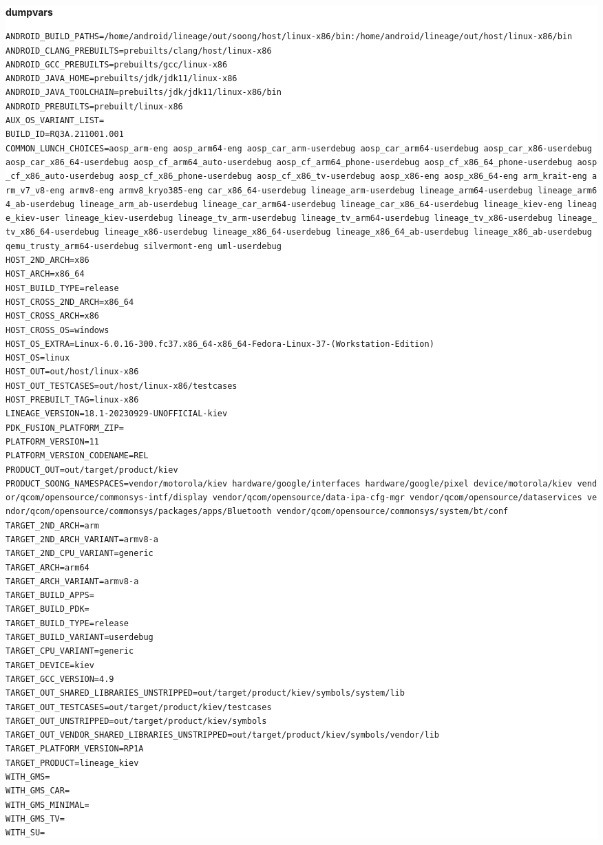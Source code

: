 **dumpvars**

```
ANDROID_BUILD_PATHS=/home/android/lineage/out/soong/host/linux-x86/bin:/home/android/lineage/out/host/linux-x86/bin
ANDROID_CLANG_PREBUILTS=prebuilts/clang/host/linux-x86
ANDROID_GCC_PREBUILTS=prebuilts/gcc/linux-x86
ANDROID_JAVA_HOME=prebuilts/jdk/jdk11/linux-x86
ANDROID_JAVA_TOOLCHAIN=prebuilts/jdk/jdk11/linux-x86/bin
ANDROID_PREBUILTS=prebuilt/linux-x86
AUX_OS_VARIANT_LIST=
BUILD_ID=RQ3A.211001.001
COMMON_LUNCH_CHOICES=aosp_arm-eng aosp_arm64-eng aosp_car_arm-userdebug aosp_car_arm64-userdebug aosp_car_x86-userdebug aosp_car_x86_64-userdebug aosp_cf_arm64_auto-userdebug aosp_cf_arm64_phone-userdebug aosp_cf_x86_64_phone-userdebug aosp_cf_x86_auto-userdebug aosp_cf_x86_phone-userdebug aosp_cf_x86_tv-userdebug aosp_x86-eng aosp_x86_64-eng arm_krait-eng arm_v7_v8-eng armv8-eng armv8_kryo385-eng car_x86_64-userdebug lineage_arm-userdebug lineage_arm64-userdebug lineage_arm64_ab-userdebug lineage_arm_ab-userdebug lineage_car_arm64-userdebug lineage_car_x86_64-userdebug lineage_kiev-eng lineage_kiev-user lineage_kiev-userdebug lineage_tv_arm-userdebug lineage_tv_arm64-userdebug lineage_tv_x86-userdebug lineage_tv_x86_64-userdebug lineage_x86-userdebug lineage_x86_64-userdebug lineage_x86_64_ab-userdebug lineage_x86_ab-userdebug qemu_trusty_arm64-userdebug silvermont-eng uml-userdebug
HOST_2ND_ARCH=x86
HOST_ARCH=x86_64
HOST_BUILD_TYPE=release
HOST_CROSS_2ND_ARCH=x86_64
HOST_CROSS_ARCH=x86
HOST_CROSS_OS=windows
HOST_OS_EXTRA=Linux-6.0.16-300.fc37.x86_64-x86_64-Fedora-Linux-37-(Workstation-Edition)
HOST_OS=linux
HOST_OUT=out/host/linux-x86
HOST_OUT_TESTCASES=out/host/linux-x86/testcases
HOST_PREBUILT_TAG=linux-x86
LINEAGE_VERSION=18.1-20230929-UNOFFICIAL-kiev
PDK_FUSION_PLATFORM_ZIP=
PLATFORM_VERSION=11
PLATFORM_VERSION_CODENAME=REL
PRODUCT_OUT=out/target/product/kiev
PRODUCT_SOONG_NAMESPACES=vendor/motorola/kiev hardware/google/interfaces hardware/google/pixel device/motorola/kiev vendor/qcom/opensource/commonsys-intf/display vendor/qcom/opensource/data-ipa-cfg-mgr vendor/qcom/opensource/dataservices vendor/qcom/opensource/commonsys/packages/apps/Bluetooth vendor/qcom/opensource/commonsys/system/bt/conf
TARGET_2ND_ARCH=arm
TARGET_2ND_ARCH_VARIANT=armv8-a
TARGET_2ND_CPU_VARIANT=generic
TARGET_ARCH=arm64
TARGET_ARCH_VARIANT=armv8-a
TARGET_BUILD_APPS=
TARGET_BUILD_PDK=
TARGET_BUILD_TYPE=release
TARGET_BUILD_VARIANT=userdebug
TARGET_CPU_VARIANT=generic
TARGET_DEVICE=kiev
TARGET_GCC_VERSION=4.9
TARGET_OUT_SHARED_LIBRARIES_UNSTRIPPED=out/target/product/kiev/symbols/system/lib
TARGET_OUT_TESTCASES=out/target/product/kiev/testcases
TARGET_OUT_UNSTRIPPED=out/target/product/kiev/symbols
TARGET_OUT_VENDOR_SHARED_LIBRARIES_UNSTRIPPED=out/target/product/kiev/symbols/vendor/lib
TARGET_PLATFORM_VERSION=RP1A
TARGET_PRODUCT=lineage_kiev
WITH_GMS=
WITH_GMS_CAR=
WITH_GMS_MINIMAL=
WITH_GMS_TV=
WITH_SU=
```
